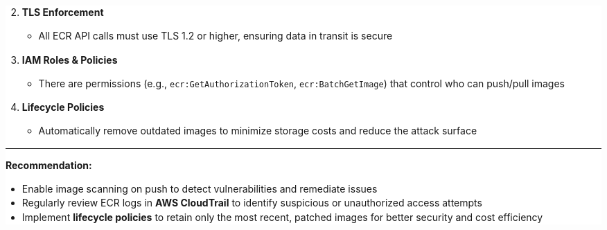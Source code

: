 2. **TLS Enforcement**  
   - All ECR API calls must use TLS 1.2 or higher, ensuring data in transit is secure

3. **IAM Roles & Policies**  
   - There are permissions (e.g., `ecr:GetAuthorizationToken`, `ecr:BatchGetImage`) that control who can push/pull images

5. **Lifecycle Policies**  
   - Automatically remove outdated images to minimize storage costs and reduce the attack surface

---


**Recommendation:**  
- Enable image scanning on push to detect vulnerabilities and remediate issues 
- Regularly review ECR logs in **AWS CloudTrail** to identify suspicious or unauthorized access attempts
- Implement **lifecycle policies** to retain only the most recent, patched images for better security and cost efficiency
